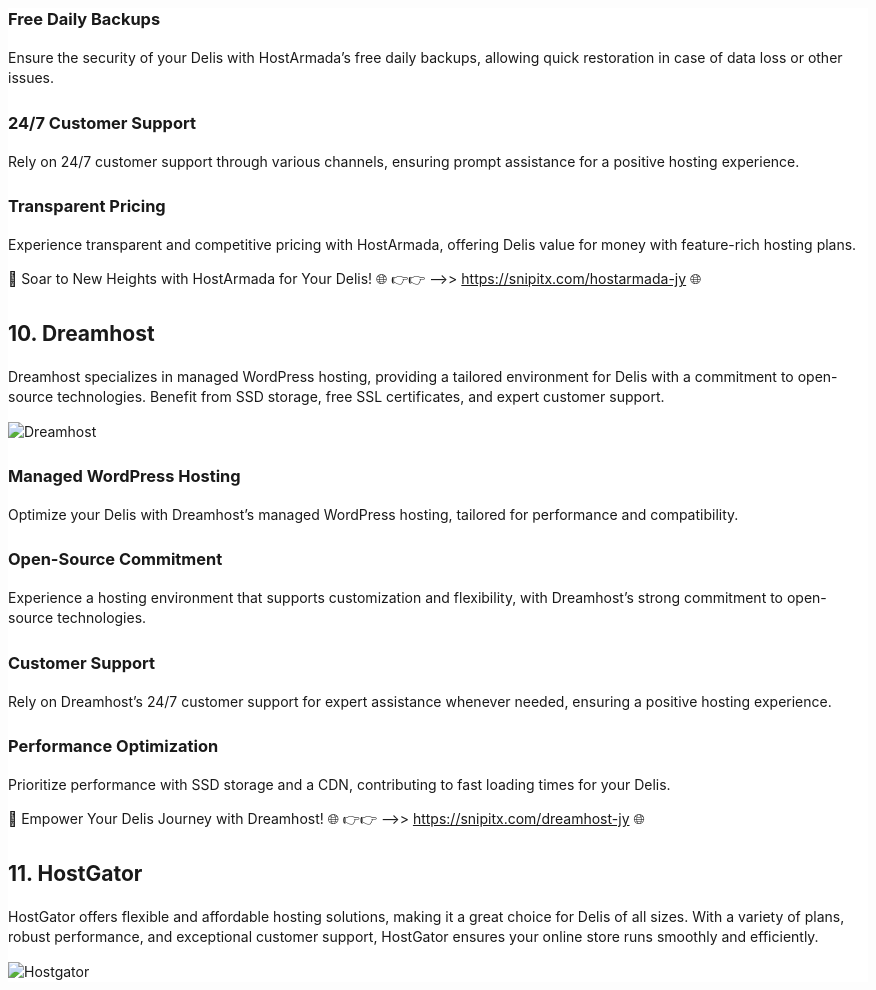 ### Free Daily Backups
Ensure the security of your Delis with HostArmada’s free daily backups, allowing quick restoration in case of data loss or other issues.

### 24/7 Customer Support
Rely on 24/7 customer support through various channels, ensuring prompt assistance for a positive hosting experience.

### Transparent Pricing
Experience transparent and competitive pricing with HostArmada, offering Delis value for money with feature-rich hosting plans.

🚀 Soar to New Heights with HostArmada for Your Delis! 🌐
👉👉 -->> https://snipitx.com/hostarmada-jy 🌐

## 10. Dreamhost

Dreamhost specializes in managed WordPress hosting, providing a tailored environment for Delis with a commitment to open-source technologies. Benefit from SSD storage, free SSL certificates, and expert customer support.

![Dreamhost](https://i.imgur.com/rXIg8ip.jpeg "Dreamhost Hosting")

### Managed WordPress Hosting
Optimize your Delis with Dreamhost’s managed WordPress hosting, tailored for performance and compatibility.

### Open-Source Commitment
Experience a hosting environment that supports customization and flexibility, with Dreamhost’s strong commitment to open-source technologies.

### Customer Support
Rely on Dreamhost’s 24/7 customer support for expert assistance whenever needed, ensuring a positive hosting experience.

### Performance Optimization
Prioritize performance with SSD storage and a CDN, contributing to fast loading times for your Delis.

🚀 Empower Your Delis Journey with Dreamhost! 🌐
👉👉 -->> https://snipitx.com/dreamhost-jy 🌐

## 11. HostGator

HostGator offers flexible and affordable hosting solutions, making it a great choice for Delis of all sizes. With a variety of plans, robust performance, and exceptional customer support, HostGator ensures your online store runs smoothly and efficiently.

![Hostgator](https://i.imgur.com/SNC0dSu.jpeg "Hostgator Hosting")
